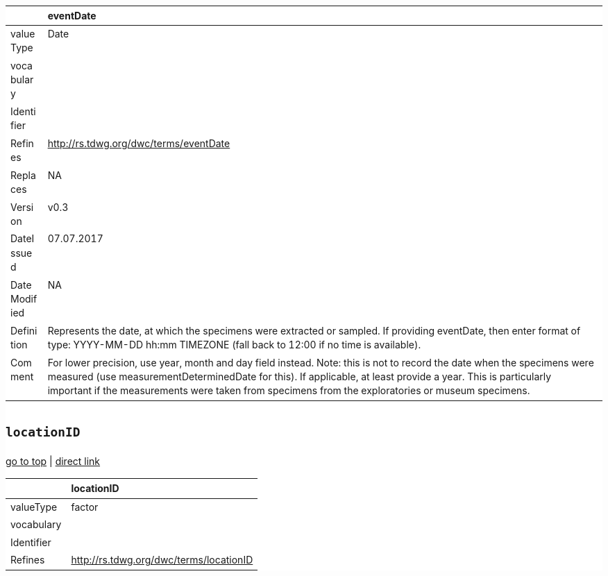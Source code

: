 |             |eventDate                                                                                                                                                                                                                                                                                                                                    |
|:------------|:--------------------------------------------------------------------------------------------------------------------------------------------------------------------------------------------------------------------------------------------------------------------------------------------------------------------------------------------|
|valueType    |Date                                                                                                                                                                                                                                                                                                                                         |
|vocabulary   |                                                                                                                                                                                                                                                                                                                                             |
|Identifier   |                                                                                                                                                                                                                                                                                                                                             |
|Refines      |http://rs.tdwg.org/dwc/terms/eventDate                                                                                                                                                                                                                                                                                                       |
|Replaces     |NA                                                                                                                                                                                                                                                                                                                                           |
|Version      |v0.3                                                                                                                                                                                                                                                                                                                                         |
|DateIssued   |07.07.2017                                                                                                                                                                                                                                                                                                                                   |
|DateModified |NA                                                                                                                                                                                                                                                                                                                                           |
|Definition   |Represents the date, at which the specimens were extracted or sampled. If providing eventDate, then enter format of type: YYYY-MM-DD hh:mm TIMEZONE (fall back to 12:00 if no time is available).                                                                                                                                            |
|Comment      |For lower precision, use year, month and day field instead. Note: this is not to record the date when the specimens were measured (use measurementDeterminedDate for this). If applicable, at least provide a year. This is particularly important if the measurements were taken from specimens from the exploratories or museum specimens. |
## `locationID`  
[go to top](http://fdschneider.de/bexis_traits/traitdatastandard.html)  |  [direct link](http://fdschneider.de/bexis_traits/traitdatastandard.html#locationid)

|             |locationID                                                                                                                                                                                                                             |
|:------------|:--------------------------------------------------------------------------------------------------------------------------------------------------------------------------------------------------------------------------------------|
|valueType    |factor                                                                                                                                                                                                                                 |
|vocabulary   |                                                                                                                                                                                                                                       |
|Identifier   |                                                                                                                                                                                                                                       |
|Refines      |http://rs.tdwg.org/dwc/terms/locationID                                                                                                                                                                                                |